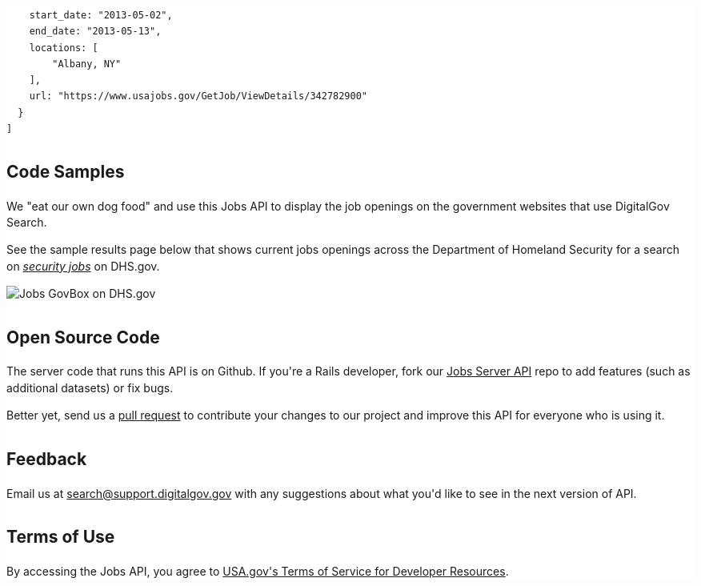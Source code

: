 		start_date: "2013-05-02",
		end_date: "2013-05-13",
		locations: [
			"Albany, NY"
		],
		url: "https://www.usajobs.gov/GetJob/ViewDetails/342782900"
      }
    ]

<a name="code-samples"></a>

## Code Samples

We "eat our own dog food" and use this Jobs API to display the job openings on the government websites that use DigitalGov Search.

See the sample results page below that shows current jobs openings across the Department of Homeland Security for a search on
*[security jobs](http://search.dhs.gov/search?query=security+jobs&affiliate=dhs)* on DHS.gov.

![Jobs GovBox on DHS.gov](https://9fddeb862c037f6d2190-f1564c64756a8cfee25b6b19953b1d23.ssl.cf2.rackcdn.com/dhs-jobs.png)

## Open Source Code

The server code that runs this API is on Github. If you're a Rails developer, fork our
[Jobs Server API](https://github.com/GSA/jobs_api) repo to add features (such
as additional datasets) or fix bugs.

Better yet, send us a [pull request](https://github.com/GSA/jobs_api/pulls)
to contribute your changes to our project and improve this API for everyone who is using it.

## Feedback

Email us at <search@support.digitalgov.gov> with any suggestions about what you'd like to see in the next version of API.

## Terms of Use

By accessing the Jobs API, you agree to [USA.gov's Terms of Service for Developer Resources](http://www.usa.gov/About/developer-resources/terms-of-service.shtml).
